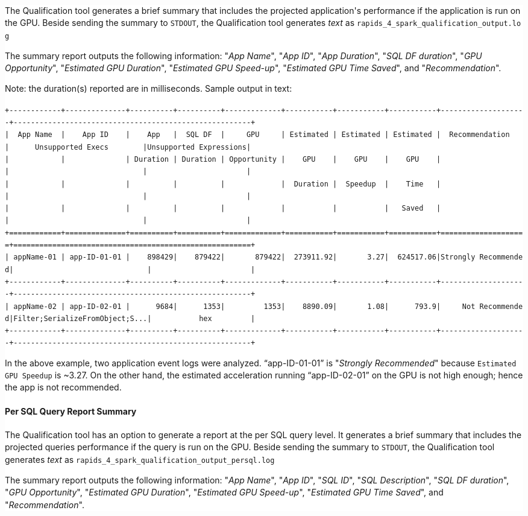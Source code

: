 The Qualification tool generates a brief summary that includes the projected application's performance
if the application is run on the GPU. Beside sending the summary to `STDOUT`, the Qualification tool
generates _text_ as `rapids_4_spark_qualification_output.log`

The summary report outputs the following information: "_App Name_", "_App ID_", "_App Duration_", "_SQL DF duration_",
"_GPU Opportunity_", "_Estimated GPU Duration_", "_Estimated GPU Speed-up_", "_Estimated GPU Time Saved_", and
"_Recommendation_".

Note: the duration(s) reported are in milliseconds.
Sample output in text:

```
+------------+--------------+----------+----------+-------------+-----------+-----------+-----------+--------------------+-------------------------------------------------------+
|  App Name  |    App ID    |    App   |  SQL DF  |     GPU     | Estimated | Estimated | Estimated |  Recommendation    |      Unsupported Execs        |Unsupported Expressions|
|            |              | Duration | Duration | Opportunity |    GPU    |    GPU    |    GPU    |                    |                               |                       |
|            |              |          |          |             |  Duration |  Speedup  |    Time   |                    |                               |                       |
|            |              |          |          |             |           |           |   Saved   |                    |                               |                       |
+============+==============+==========+==========+=============+===========+===========+===========+====================+=======================================================+
| appName-01 | app-ID-01-01 |    898429|    879422|       879422|  273911.92|       3.27|  624517.06|Strongly Recommended|                               |                       |
+------------+--------------+----------+----------+-------------+-----------+-----------+-----------+--------------------+-------------------------------------------------------+
| appName-02 | app-ID-02-01 |      9684|      1353|         1353|    8890.09|       1.08|      793.9|     Not Recommended|Filter;SerializeFromObject;S...|           hex         |
+------------+--------------+----------+----------+-------------+-----------+-----------+-----------+--------------------+-------------------------------------------------------+
```

In the above example, two application event logs were analyzed. “app-ID-01-01” is "_Strongly Recommended_"
because `Estimated GPU Speedup` is ~3.27. On the other hand, the estimated acceleration running
“app-ID-02-01” on the GPU is not high enough; hence the app is not recommended.

#### Per SQL Query Report Summary

The Qualification tool has an option to generate a report at the per SQL query level. It generates a brief summary
that includes the projected queries performance if the query is run on the GPU. Beside sending the summary to `STDOUT`,
the Qualification tool generates _text_ as `rapids_4_spark_qualification_output_persql.log`

The summary report outputs the following information: "_App Name_", "_App ID_", "_SQL ID_", "_SQL Description_", "_SQL DF duration_",
"_GPU Opportunity_", "_Estimated GPU Duration_", "_Estimated GPU Speed-up_", "_Estimated GPU Time Saved_", and
"_Recommendation_".
